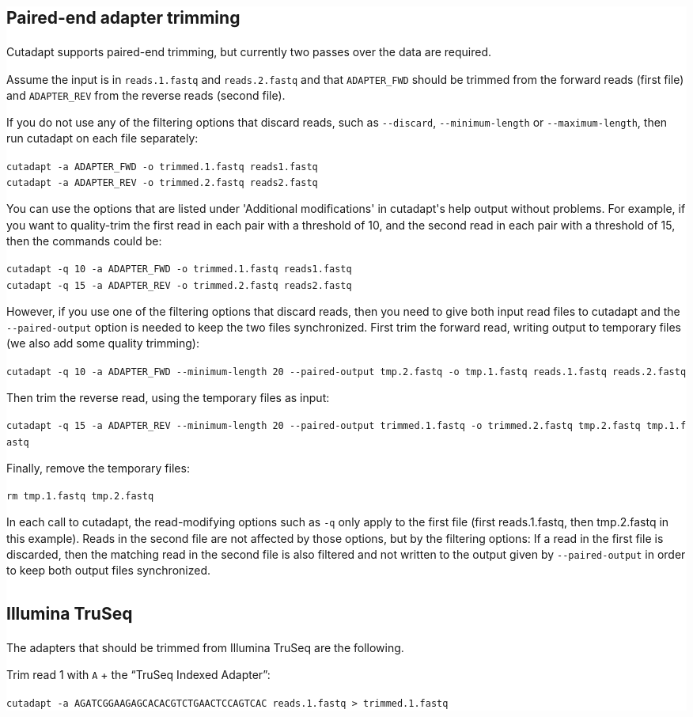 
Paired-end adapter trimming
---------------------------

Cutadapt supports paired-end trimming, but currently two passes over the data are
required.

Assume the input is in `reads.1.fastq` and `reads.2.fastq` and that
`ADAPTER_FWD` should be trimmed from the forward reads (first file) and
`ADAPTER_REV` from the reverse reads (second file).

If you do not use any of the filtering options that discard reads,
such as `--discard`, `--minimum-length` or `--maximum-length`, then
run cutadapt on each file separately:

    cutadapt -a ADAPTER_FWD -o trimmed.1.fastq reads1.fastq
    cutadapt -a ADAPTER_REV -o trimmed.2.fastq reads2.fastq

You can use the options that are listed under 'Additional modifications' in cutadapt's help
output without problems. For example, if you want to quality-trim the first read in each
pair with a threshold of 10, and the second read in each pair with a threshold of 15, then
the commands could be:

    cutadapt -q 10 -a ADAPTER_FWD -o trimmed.1.fastq reads1.fastq
    cutadapt -q 15 -a ADAPTER_REV -o trimmed.2.fastq reads2.fastq

However, if you use one of the filtering options that discard reads, then you need to give
both input read files to cutadapt and the `--paired-output` option is needed to keep the two
files synchronized. First trim the forward read, writing output to temporary files (we
also add some quality trimming):

    cutadapt -q 10 -a ADAPTER_FWD --minimum-length 20 --paired-output tmp.2.fastq -o tmp.1.fastq reads.1.fastq reads.2.fastq

Then trim the reverse read, using the temporary files as input:

    cutadapt -q 15 -a ADAPTER_REV --minimum-length 20 --paired-output trimmed.1.fastq -o trimmed.2.fastq tmp.2.fastq tmp.1.fastq

Finally, remove the temporary files:

    rm tmp.1.fastq tmp.2.fastq

In each call to cutadapt, the read-modifying options such as `-q` only apply to the first
file (first reads.1.fastq, then tmp.2.fastq in this example). Reads in the second file
are not affected by those options, but by the filtering options: If a read in
the first file is discarded, then the matching read in the second file is also filtered
and not written to the output given by `--paired-output` in order to keep both output
files synchronized.


Illumina TruSeq
---------------

The adapters that should be trimmed from Illumina TruSeq are the following.

Trim read 1 with `A` + the “TruSeq Indexed Adapter”:

    cutadapt -a AGATCGGAAGAGCACACGTCTGAACTCCAGTCAC reads.1.fastq > trimmed.1.fastq
